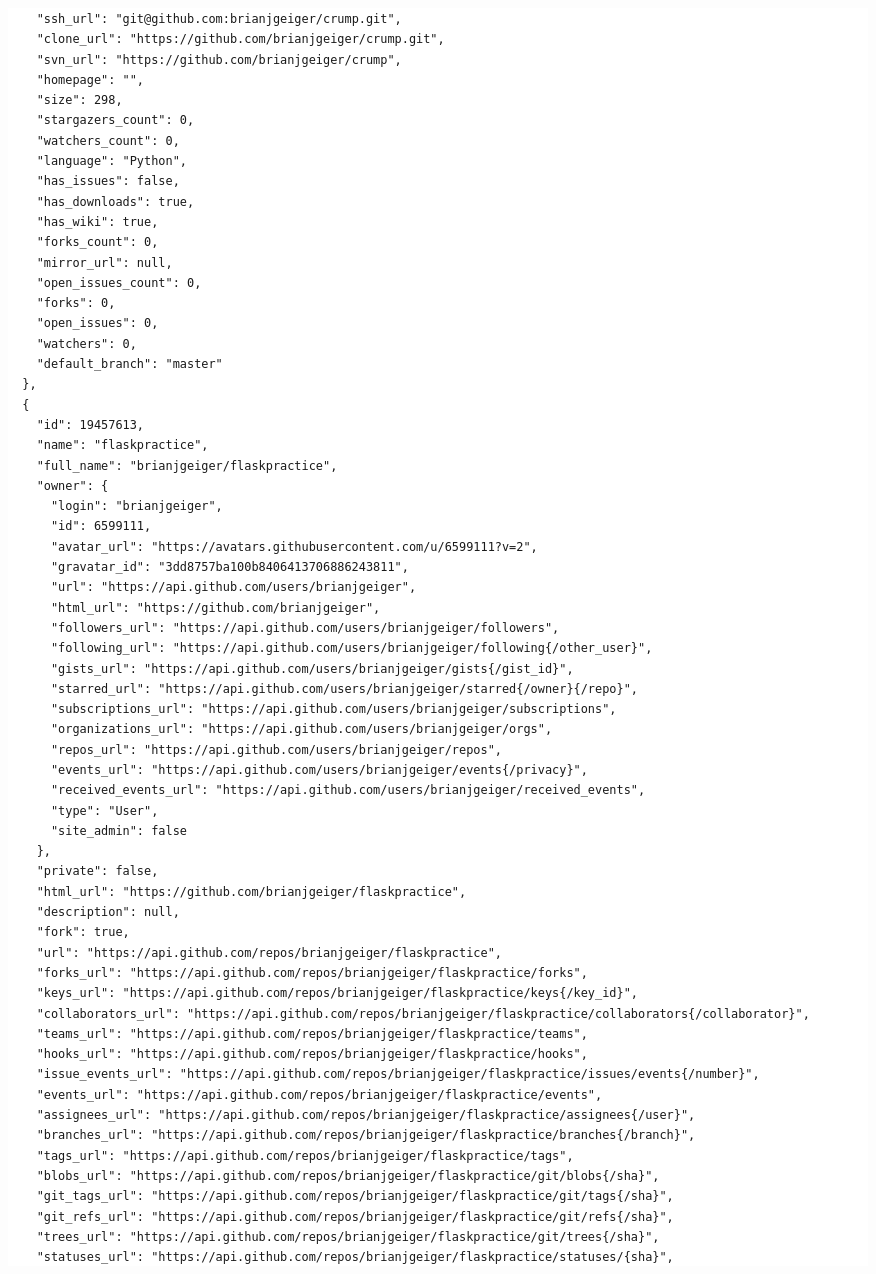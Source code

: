		"ssh_url": "git@github.com:brianjgeiger/crump.git",
		"clone_url": "https://github.com/brianjgeiger/crump.git",
		"svn_url": "https://github.com/brianjgeiger/crump",
		"homepage": "",
		"size": 298,
		"stargazers_count": 0,
		"watchers_count": 0,
		"language": "Python",
		"has_issues": false,
		"has_downloads": true,
		"has_wiki": true,
		"forks_count": 0,
		"mirror_url": null,
		"open_issues_count": 0,
		"forks": 0,
		"open_issues": 0,
		"watchers": 0,
		"default_branch": "master"
	  },
	  {
		"id": 19457613,
		"name": "flaskpractice",
		"full_name": "brianjgeiger/flaskpractice",
		"owner": {
		  "login": "brianjgeiger",
		  "id": 6599111,
		  "avatar_url": "https://avatars.githubusercontent.com/u/6599111?v=2",
		  "gravatar_id": "3dd8757ba100b8406413706886243811",
		  "url": "https://api.github.com/users/brianjgeiger",
		  "html_url": "https://github.com/brianjgeiger",
		  "followers_url": "https://api.github.com/users/brianjgeiger/followers",
		  "following_url": "https://api.github.com/users/brianjgeiger/following{/other_user}",
		  "gists_url": "https://api.github.com/users/brianjgeiger/gists{/gist_id}",
		  "starred_url": "https://api.github.com/users/brianjgeiger/starred{/owner}{/repo}",
		  "subscriptions_url": "https://api.github.com/users/brianjgeiger/subscriptions",
		  "organizations_url": "https://api.github.com/users/brianjgeiger/orgs",
		  "repos_url": "https://api.github.com/users/brianjgeiger/repos",
		  "events_url": "https://api.github.com/users/brianjgeiger/events{/privacy}",
		  "received_events_url": "https://api.github.com/users/brianjgeiger/received_events",
		  "type": "User",
		  "site_admin": false
		},
		"private": false,
		"html_url": "https://github.com/brianjgeiger/flaskpractice",
		"description": null,
		"fork": true,
		"url": "https://api.github.com/repos/brianjgeiger/flaskpractice",
		"forks_url": "https://api.github.com/repos/brianjgeiger/flaskpractice/forks",
		"keys_url": "https://api.github.com/repos/brianjgeiger/flaskpractice/keys{/key_id}",
		"collaborators_url": "https://api.github.com/repos/brianjgeiger/flaskpractice/collaborators{/collaborator}",
		"teams_url": "https://api.github.com/repos/brianjgeiger/flaskpractice/teams",
		"hooks_url": "https://api.github.com/repos/brianjgeiger/flaskpractice/hooks",
		"issue_events_url": "https://api.github.com/repos/brianjgeiger/flaskpractice/issues/events{/number}",
		"events_url": "https://api.github.com/repos/brianjgeiger/flaskpractice/events",
		"assignees_url": "https://api.github.com/repos/brianjgeiger/flaskpractice/assignees{/user}",
		"branches_url": "https://api.github.com/repos/brianjgeiger/flaskpractice/branches{/branch}",
		"tags_url": "https://api.github.com/repos/brianjgeiger/flaskpractice/tags",
		"blobs_url": "https://api.github.com/repos/brianjgeiger/flaskpractice/git/blobs{/sha}",
		"git_tags_url": "https://api.github.com/repos/brianjgeiger/flaskpractice/git/tags{/sha}",
		"git_refs_url": "https://api.github.com/repos/brianjgeiger/flaskpractice/git/refs{/sha}",
		"trees_url": "https://api.github.com/repos/brianjgeiger/flaskpractice/git/trees{/sha}",
		"statuses_url": "https://api.github.com/repos/brianjgeiger/flaskpractice/statuses/{sha}",
